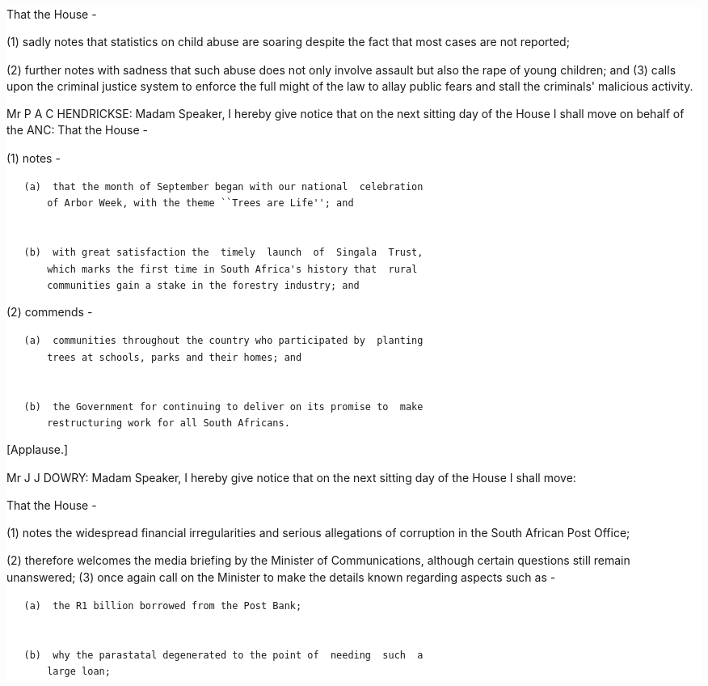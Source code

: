 
  That the House -


  (1) sadly notes that statistics on child abuse are  soaring  despite  the
       fact that most cases are not reported;


  (2) further notes with sadness that such  abuse  does  not  only  involve
       assault but also the rape of young children; and
  (3) calls upon the criminal justice system to enforce the full  might  of
       the law to allay public fears  and  stall  the  criminals'  malicious
       activity.

Mr P A C HENDRICKSE: Madam Speaker, I hereby give notice that  on  the  next
sitting day of the House I shall move on behalf of the ANC:
  That the House -


  (1) notes -


       (a)  that the month of September began with our national  celebration
           of Arbor Week, with the theme ``Trees are Life''; and


       (b)  with great satisfaction the  timely  launch  of  Singala  Trust,
           which marks the first time in South Africa's history that  rural
           communities gain a stake in the forestry industry; and


  (2) commends -


       (a)  communities throughout the country who participated by  planting
           trees at schools, parks and their homes; and


       (b)  the Government for continuing to deliver on its promise to  make
           restructuring work for all South Africans.

[Applause.]

Mr J J DOWRY: Madam Speaker, I hereby give notice that on the  next  sitting
day of the House I shall move:


  That the House -


  (1) notes the widespread financial irregularities and serious allegations
       of corruption in the South African Post Office;


  (2)  therefore  welcomes  the  media  briefing   by   the   Minister   of
       Communications, although certain questions still remain unanswered;
  (3) once again call on the Minister to make the details  known  regarding
       aspects such as -


       (a)  the R1 billion borrowed from the Post Bank;


       (b)  why the parastatal degenerated to the point of  needing  such  a
           large loan;
